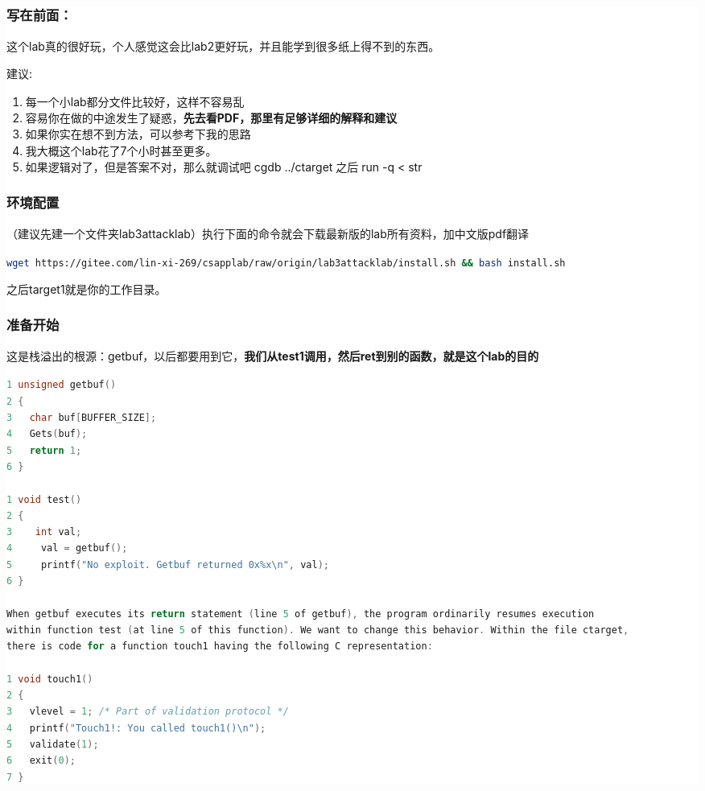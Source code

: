 ### 写在前面：

这个lab真的很好玩，个人感觉这会比lab2更好玩，并且能学到很多纸上得不到的东西。

建议:

1. 每一个小lab都分文件比较好，这样不容易乱
2. 容易你在做的中途发生了疑惑，**先去看PDF，那里有足够详细的解释和建议**
3. 如果你实在想不到方法，可以参考下我的思路
4. 我大概这个lab花了7个小时甚至更多。
5. 如果逻辑对了，但是答案不对，那么就调试吧 cgdb ../ctarget  之后 run -q < str

### **环境配置**

（建议先建一个文件夹lab3attacklab）执行下面的命令就会下载最新版的lab所有资料，加中文版pdf翻译

```bash
wget https://gitee.com/lin-xi-269/csapplab/raw/origin/lab3attacklab/install.sh && bash install.sh
```

之后target1就是你的工作目录。

### 准备开始

这是栈溢出的根源：getbuf，以后都要用到它，**我们从test1调用，然后ret到别的函数，就是这个lab的目的**

```c
1 unsigned getbuf()
2 {
3 	char buf[BUFFER_SIZE];
4 	Gets(buf);
5 	return 1;
6 }

1 void test()
2 {
3	 int val;
4 	  val = getbuf();
5 	  printf("No exploit. Getbuf returned 0x%x\n", val);
6 }

When getbuf executes its return statement (line 5 of getbuf), the program ordinarily resumes execution
within function test (at line 5 of this function). We want to change this behavior. Within the file ctarget,
there is code for a function touch1 having the following C representation:

1 void touch1()
2 {
3 	vlevel = 1; /* Part of validation protocol */
4 	printf("Touch1!: You called touch1()\n");
5 	validate(1);
6 	exit(0);
7 }
```
